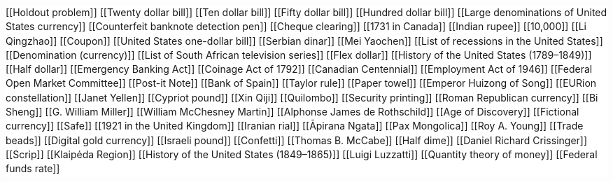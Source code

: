 [[Holdout problem]]
[[Twenty dollar bill]]
[[Ten dollar bill]]
[[Fifty dollar bill]]
[[Hundred dollar bill]]
[[Large denominations of United States currency]]
[[Counterfeit banknote detection pen]]
[[Cheque clearing]]
[[1731 in Canada]]
[[Indian rupee]]
[[10,000]]
[[Li Qingzhao]]
[[Coupon]]
[[United States one-dollar bill]]
[[Serbian dinar]]
[[Mei Yaochen]]
[[List of recessions in the United States]]
[[Denomination (currency)]]
[[List of South African television series]]
[[Flex dollar]]
[[History of the United States (1789–1849)]]
[[Half dollar]]
[[Emergency Banking Act]]
[[Coinage Act of 1792]]
[[Canadian Centennial]]
[[Employment Act of 1946]]
[[Federal Open Market Committee]]
[[Post-it Note]]
[[Bank of Spain]]
[[Taylor rule]]
[[Paper towel]]
[[Emperor Huizong of Song]]
[[EURion constellation]]
[[Janet Yellen]]
[[Cypriot pound]]
[[Xin Qiji]]
[[Quilombo]]
[[Security printing]]
[[Roman Republican currency]]
[[Bi Sheng]]
[[G. William Miller]]
[[William McChesney Martin]]
[[Alphonse James de Rothschild]]
[[Age of Discovery]]
[[Fictional currency]]
[[Safe]]
[[1921 in the United Kingdom]]
[[Iranian rial]]
[[Āpirana Ngata]]
[[Pax Mongolica]]
[[Roy A. Young]]
[[Trade beads]]
[[Digital gold currency]]
[[Israeli pound]]
[[Confetti]]
[[Thomas B. McCabe]]
[[Half dime]]
[[Daniel Richard Crissinger]]
[[Scrip]]
[[Klaipėda Region]]
[[History of the United States (1849–1865)]]
[[Luigi Luzzatti]]
[[Quantity theory of money]]
[[Federal funds rate]]
